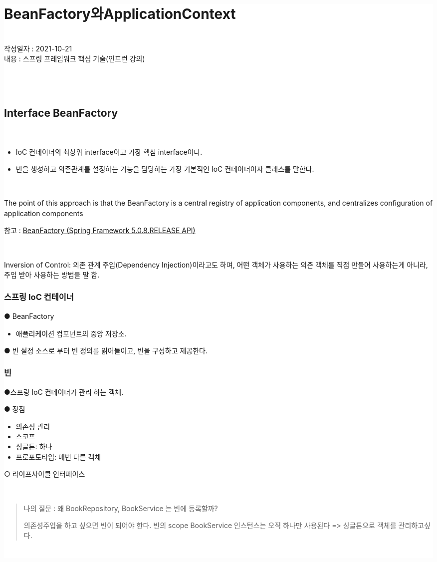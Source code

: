 
# BeanFactory와ApplicationContext
<br>
작성일자 : 2021-10-21<br>
내용 : 스프링 프레임워크 핵심 기술(인프런 강의)

<br><br>
## Interface BeanFactory

<br>

- IoC 컨테이너의 최상위 interface이고 가장 핵심 interface이다.

- 빈을 생성하고 의존관계를 설정하는 기능을 담당하는 가장 기본적인 IoC 컨테이너이자 클래스를 말한다.

<br>

The point of this approach is that the BeanFactory is a central registry of application components, and centralizes configuration of application components 

참고 : [BeanFactory (Spring Framework 5.0.8.RELEASE API)](https://docs.spring.io/spring-framework/docs/5.0.8.RELEASE/javadoc-api/org/springframework/beans/factory/BeanFactory.html)

<br>

Inversion of Control: 의존 관계 주입(Dependency Injection)이라고도 하며, 어떤 객체가 사용하는 의존 객체를 직접 만들어 사용하는게 아니라, 주입 받아 사용하는 방법을 말 함. 

### **스프링 IoC 컨테이너**

● BeanFactory 

- 애플리케이션 컴포넌트의 중앙 저장소.

● 빈 설정 소스로 부터 빈 정의를 읽어들이고, 빈을 구성하고 제공한다. 

### **빈** 

●스프링 IoC 컨테이너가 관리 하는 객체.

● 장점
- 의존성 관리
- 스코프 
- 싱글톤: 하나
- 프로포토타입: 매번 다른 객체

○ 라이프사이클 인터페이스

<br>

> 나의 질문 : 왜 BookRepository, BookService 는 빈에 등록할까?
>
> 의존성주입을 하고 싶으면 빈이 되어야 한다.
> 빈의 scope BookService 인스턴스는 오직 하나만 사용된다 => 싱글톤으로 객체를 관리하고싶다.

<br>
